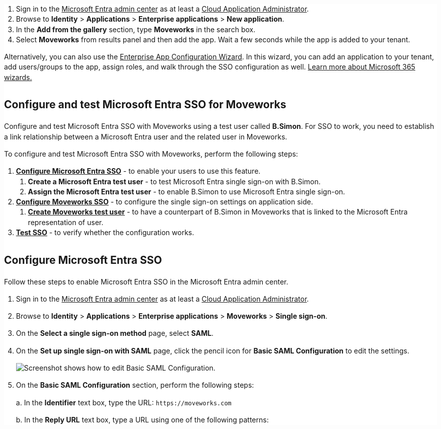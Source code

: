 1. Sign in to the [Microsoft Entra admin center](https://entra.microsoft.com) as at least a [Cloud Application Administrator](~/identity/role-based-access-control/permissions-reference.md#cloud-application-administrator).
1. Browse to **Identity** > **Applications** > **Enterprise applications** > **New application**.
1. In the **Add from the gallery** section, type **Moveworks** in the search box.
1. Select **Moveworks** from results panel and then add the app. Wait a few seconds while the app is added to your tenant.

Alternatively, you can also use the [Enterprise App Configuration Wizard](https://portal.office.com/AdminPortal/home?Q=Docs#/azureadappintegration). In this wizard, you can add an application to your tenant, add users/groups to the app, assign roles, and walk through the SSO configuration as well. [Learn more about Microsoft 365 wizards.](/microsoft-365/admin/misc/azure-ad-setup-guides)

## Configure and test Microsoft Entra SSO for Moveworks

Configure and test Microsoft Entra SSO with Moveworks using a test user called **B.Simon**. For SSO to work, you need to establish a link relationship between a Microsoft Entra user and the related user in Moveworks.

To configure and test Microsoft Entra SSO with Moveworks, perform the following steps:

1. **[Configure Microsoft Entra SSO](#configure-microsoft-entra-sso)** - to enable your users to use this feature.
    1. **Create a Microsoft Entra test user** - to test Microsoft Entra single sign-on with B.Simon.
    1. **Assign the Microsoft Entra test user** - to enable B.Simon to use Microsoft Entra single sign-on.
1. **[Configure Moveworks SSO](#configure-moveworks-sso)** - to configure the single sign-on settings on application side.
    1. **[Create Moveworks test user](#create-moveworks-test-user)** - to have a counterpart of B.Simon in Moveworks that is linked to the Microsoft Entra representation of user.
1. **[Test SSO](#test-sso)** - to verify whether the configuration works.

## Configure Microsoft Entra SSO

Follow these steps to enable Microsoft Entra SSO in the Microsoft Entra admin center.

1. Sign in to the [Microsoft Entra admin center](https://entra.microsoft.com) as at least a [Cloud Application Administrator](~/identity/role-based-access-control/permissions-reference.md#cloud-application-administrator).
1. Browse to **Identity** > **Applications** > **Enterprise applications** > **Moveworks** > **Single sign-on**.
1. On the **Select a single sign-on method** page, select **SAML**.
1. On the **Set up single sign-on with SAML** page, click the pencil icon for **Basic SAML Configuration** to edit the settings.

   ![Screenshot shows how to edit Basic SAML Configuration.](common/edit-urls.png "Basic Configuration")

1. On the **Basic SAML Configuration** section, perform the following steps:

    a. In the **Identifier** text box, type the URL:
    `https://moveworks.com`

    b. In the **Reply URL** text box, type a URL using one of the following patterns:
